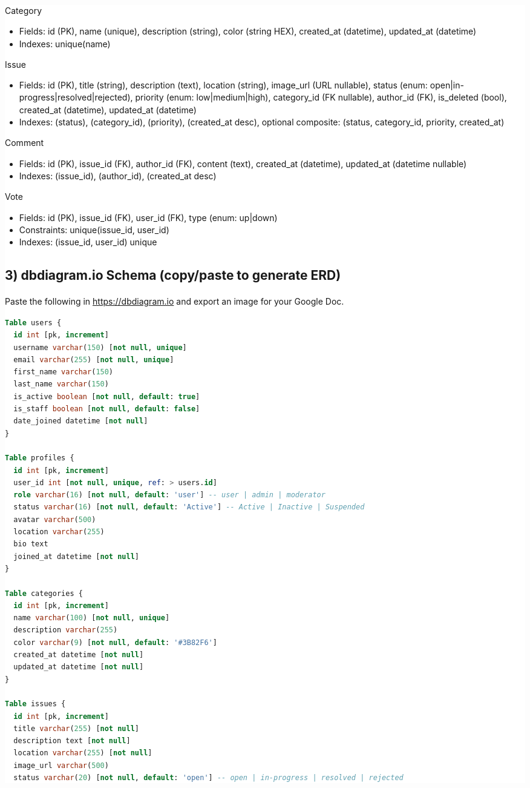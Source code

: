 Category
- Fields: id (PK), name (unique), description (string), color (string HEX), created_at (datetime), updated_at (datetime)
- Indexes: unique(name)

Issue
- Fields: id (PK), title (string), description (text), location (string), image_url (URL nullable), status (enum: open|in-progress|resolved|rejected), priority (enum: low|medium|high), category_id (FK nullable), author_id (FK), is_deleted (bool), created_at (datetime), updated_at (datetime)
- Indexes: (status), (category_id), (priority), (created_at desc), optional composite: (status, category_id, priority, created_at)

Comment
- Fields: id (PK), issue_id (FK), author_id (FK), content (text), created_at (datetime), updated_at (datetime nullable)
- Indexes: (issue_id), (author_id), (created_at desc)

Vote
- Fields: id (PK), issue_id (FK), user_id (FK), type (enum: up|down)
- Constraints: unique(issue_id, user_id)
- Indexes: (issue_id, user_id) unique


## 3) dbdiagram.io Schema (copy/paste to generate ERD)

Paste the following in https://dbdiagram.io and export an image for your Google Doc.

```sql path=null start=null
Table users {
  id int [pk, increment]
  username varchar(150) [not null, unique]
  email varchar(255) [not null, unique]
  first_name varchar(150)
  last_name varchar(150)
  is_active boolean [not null, default: true]
  is_staff boolean [not null, default: false]
  date_joined datetime [not null]
}

Table profiles {
  id int [pk, increment]
  user_id int [not null, unique, ref: > users.id]
  role varchar(16) [not null, default: 'user'] -- user | admin | moderator
  status varchar(16) [not null, default: 'Active'] -- Active | Inactive | Suspended
  avatar varchar(500)
  location varchar(255)
  bio text
  joined_at datetime [not null]
}

Table categories {
  id int [pk, increment]
  name varchar(100) [not null, unique]
  description varchar(255)
  color varchar(9) [not null, default: '#3B82F6']
  created_at datetime [not null]
  updated_at datetime [not null]
}

Table issues {
  id int [pk, increment]
  title varchar(255) [not null]
  description text [not null]
  location varchar(255) [not null]
  image_url varchar(500)
  status varchar(20) [not null, default: 'open'] -- open | in-progress | resolved | rejected
```